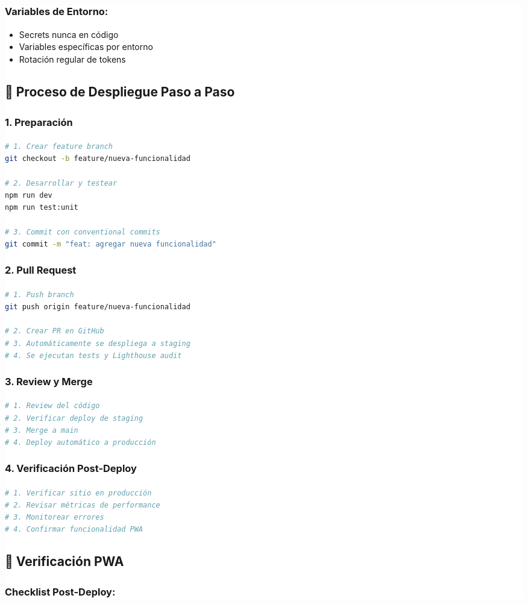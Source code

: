 ### Variables de Entorno:
- Secrets nunca en código
- Variables específicas por entorno
- Rotación regular de tokens

## 🚀 Proceso de Despliegue Paso a Paso

### 1. **Preparación**
```bash
# 1. Crear feature branch
git checkout -b feature/nueva-funcionalidad

# 2. Desarrollar y testear
npm run dev
npm run test:unit

# 3. Commit con conventional commits
git commit -m "feat: agregar nueva funcionalidad"
```

### 2. **Pull Request**
```bash
# 1. Push branch
git push origin feature/nueva-funcionalidad

# 2. Crear PR en GitHub
# 3. Automáticamente se despliega a staging
# 4. Se ejecutan tests y Lighthouse audit
```

### 3. **Review y Merge**
```bash
# 1. Review del código
# 2. Verificar deploy de staging
# 3. Merge a main
# 4. Deploy automático a producción
```

### 4. **Verificación Post-Deploy**
```bash
# 1. Verificar sitio en producción
# 2. Revisar métricas de performance
# 3. Monitorear errores
# 4. Confirmar funcionalidad PWA
```

## 📱 Verificación PWA

### Checklist Post-Deploy:
